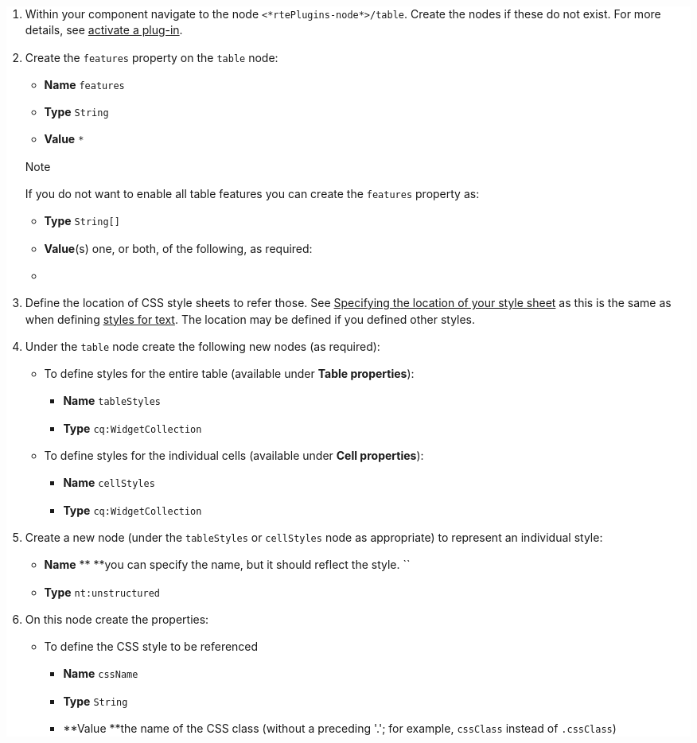 1. Within your component navigate to the node `<*rtePlugins-node*>/table`. Create the nodes if these do not exist. For more details, see [activate a plug-in](/sites/administering/using/configure-rich-text-editor-plug-ins.html?cq_ck=1534360744060#activateplugin).
1. Create the `features` property on the `table` node:

    * **Name** `features`
    
    * **Type** `String`
    
    * **Value** `*`

   >[!NOTE]
   >
   >If you do not want to enable all table features you can create the `features` property as:
   >
   >    
   >    
   >    * **Type** `String[]`
   >    
   >    * **Value**(s) one, or both, of the following, as required:
   >    * 
   >    
   >    
   >

1. Define the location of CSS style sheets to refer those. See [Specifying the location of your style sheet](#specifyingthelocationofyourstylesheet) as this is the same as when defining [styles for text](#stylestext). The location may be defined if you defined other styles.
1. Under the `table` node create the following new nodes (as required):

    * To define styles for the entire table (available under **Table properties**):

        * **Name** `tableStyles`  
        
        * **Type** `cq:WidgetCollection`

    * To define styles for the individual cells (available under **Cell properties**):

        * **Name** `cellStyles`  
        
        * **Type** `cq:WidgetCollection`

1. Create a new node (under the `tableStyles` or `cellStyles` node as appropriate) to represent an individual style:

    * **Name** ** **you can specify the name, but it should reflect the style. ``
    
    * **Type** `nt:unstructured`

1. On this node create the properties:

    * To define the CSS style to be referenced

        * **Name** `cssName`
        
        * **Type** `String`
        
        * **Value **the name of the CSS class (without a preceding '.'; for example, `cssClass` instead of `.cssClass`)
